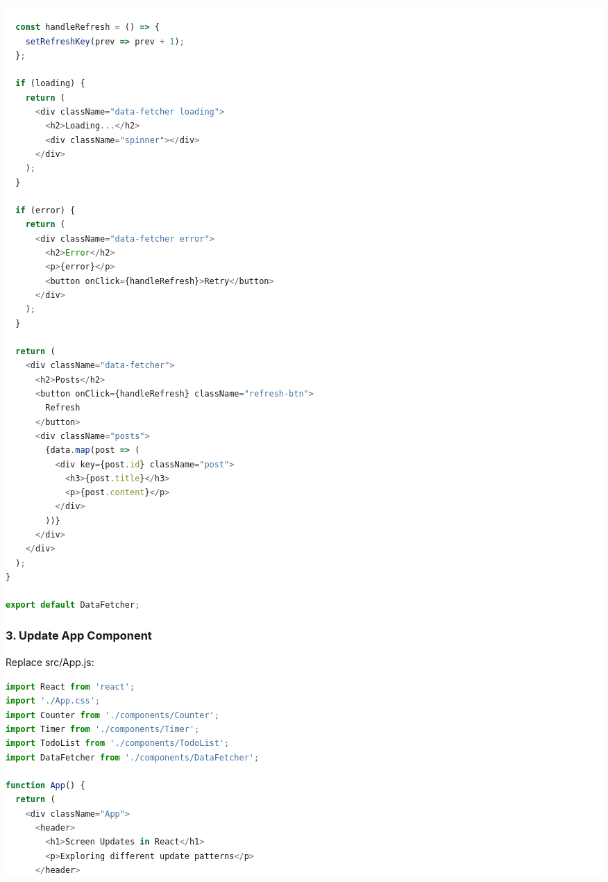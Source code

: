 ```javascript

  const handleRefresh = () => {
    setRefreshKey(prev => prev + 1);
  };

  if (loading) {
    return (
      <div className="data-fetcher loading">
        <h2>Loading...</h2>
        <div className="spinner"></div>
      </div>
    );
  }

  if (error) {
    return (
      <div className="data-fetcher error">
        <h2>Error</h2>
        <p>{error}</p>
        <button onClick={handleRefresh}>Retry</button>
      </div>
    );
  }

  return (
    <div className="data-fetcher">
      <h2>Posts</h2>
      <button onClick={handleRefresh} className="refresh-btn">
        Refresh
      </button>
      <div className="posts">
        {data.map(post => (
          <div key={post.id} className="post">
            <h3>{post.title}</h3>
            <p>{post.content}</p>
          </div>
        ))}
      </div>
    </div>
  );
}

export default DataFetcher;
```

### 3. Update App Component

Replace src/App.js:
```javascript
import React from 'react';
import './App.css';
import Counter from './components/Counter';
import Timer from './components/Timer';
import TodoList from './components/TodoList';
import DataFetcher from './components/DataFetcher';

function App() {
  return (
    <div className="App">
      <header>
        <h1>Screen Updates in React</h1>
        <p>Exploring different update patterns</p>
      </header>
```